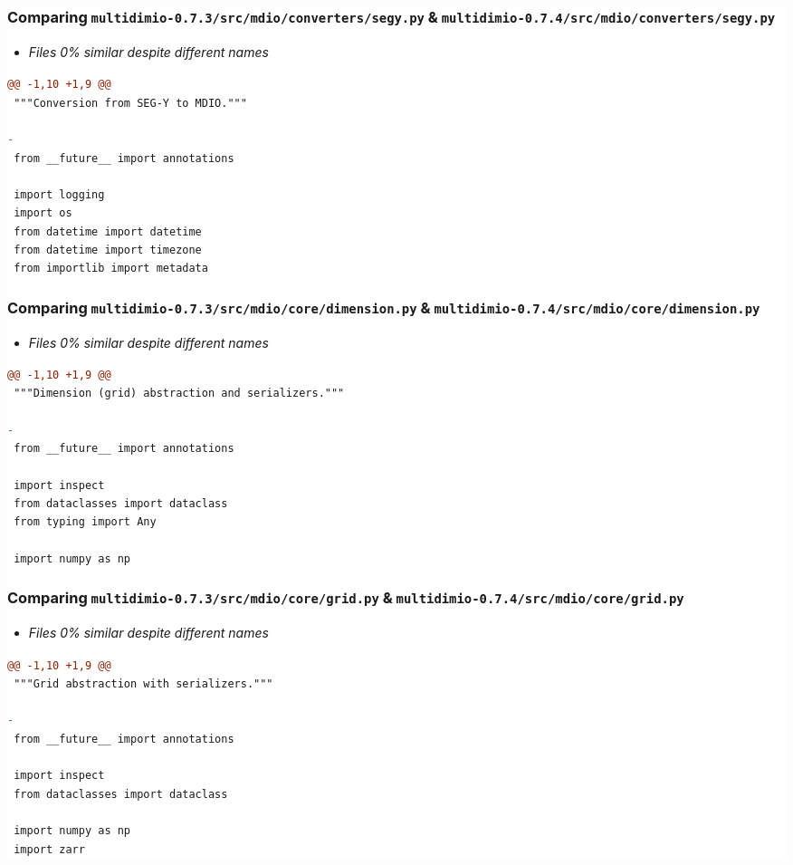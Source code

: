 ### Comparing `multidimio-0.7.3/src/mdio/converters/segy.py` & `multidimio-0.7.4/src/mdio/converters/segy.py`

 * *Files 0% similar despite different names*

```diff
@@ -1,10 +1,9 @@
 """Conversion from SEG-Y to MDIO."""
 
-
 from __future__ import annotations
 
 import logging
 import os
 from datetime import datetime
 from datetime import timezone
 from importlib import metadata
```

### Comparing `multidimio-0.7.3/src/mdio/core/dimension.py` & `multidimio-0.7.4/src/mdio/core/dimension.py`

 * *Files 0% similar despite different names*

```diff
@@ -1,10 +1,9 @@
 """Dimension (grid) abstraction and serializers."""
 
-
 from __future__ import annotations
 
 import inspect
 from dataclasses import dataclass
 from typing import Any
 
 import numpy as np
```

### Comparing `multidimio-0.7.3/src/mdio/core/grid.py` & `multidimio-0.7.4/src/mdio/core/grid.py`

 * *Files 0% similar despite different names*

```diff
@@ -1,10 +1,9 @@
 """Grid abstraction with serializers."""
 
-
 from __future__ import annotations
 
 import inspect
 from dataclasses import dataclass
 
 import numpy as np
 import zarr
```
